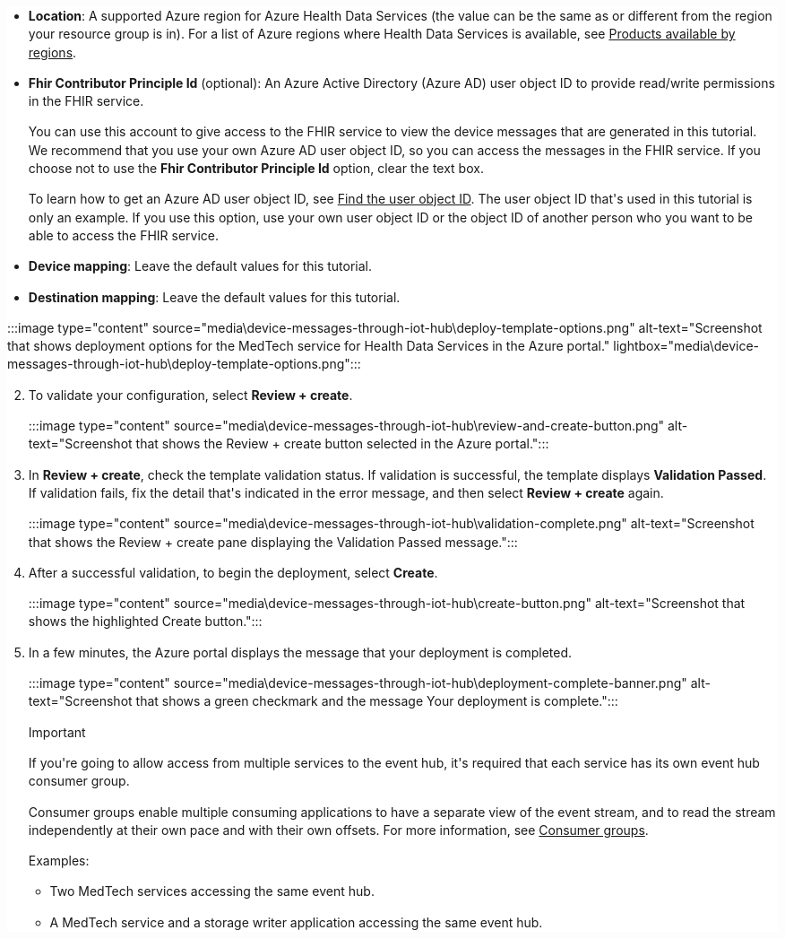   - **Location**: A supported Azure region for Azure Health Data Services (the value can be the same as or different from the region your resource group is in). For a list of Azure regions where Health Data Services is available, see [Products available by regions](https://azure.microsoft.com/explore/global-infrastructure/products-by-region/?products=health-data-services).

   - **Fhir Contributor Principle Id** (optional): An Azure Active Directory (Azure AD) user object ID to provide read/write permissions in the FHIR service.

     You can use this account to give access to the FHIR service to view the device messages that are generated in this tutorial. We recommend that you use your own Azure AD user object ID, so you can access the messages in the FHIR service. If you choose not to use the **Fhir Contributor Principle Id** option, clear the text box.

     To learn how to get an Azure AD user object ID, see [Find the user object ID](/partner-center/find-ids-and-domain-names#find-the-user-object-id). The user object ID that's used in this tutorial is only an example. If you use this option, use your own user object ID or the object ID of another person who you want to be able to access the FHIR service.

   - **Device mapping**: Leave the default values for this tutorial.

   - **Destination mapping**: Leave the default values for this tutorial.

   :::image type="content" source="media\device-messages-through-iot-hub\deploy-template-options.png" alt-text="Screenshot that shows deployment options for the MedTech service for Health Data Services in the Azure portal." lightbox="media\device-messages-through-iot-hub\deploy-template-options.png":::

2. To validate your configuration, select **Review + create**.

   :::image type="content" source="media\device-messages-through-iot-hub\review-and-create-button.png" alt-text="Screenshot that shows the Review + create button selected in the Azure portal.":::

3. In **Review + create**, check the template validation status. If validation is successful, the template displays **Validation Passed**. If validation fails, fix the detail that's indicated in the error message, and then select **Review + create** again.

   :::image type="content" source="media\device-messages-through-iot-hub\validation-complete.png" alt-text="Screenshot that shows the Review + create pane displaying the Validation Passed message.":::

4. After a successful validation, to begin the deployment, select **Create**.

   :::image type="content" source="media\device-messages-through-iot-hub\create-button.png" alt-text="Screenshot that shows the highlighted Create button.":::

5. In a few minutes, the Azure portal displays the message that your deployment is completed.

   :::image type="content" source="media\device-messages-through-iot-hub\deployment-complete-banner.png" alt-text="Screenshot that shows a green checkmark and the message Your deployment is complete.":::

   > [!IMPORTANT]
   > If you're going to allow access from multiple services to the event hub, it's required that each service has its own event hub consumer group.
   >
   > Consumer groups enable multiple consuming applications to have a separate view of the event stream, and to read the stream independently at their own pace and with their own offsets. For more information, see [Consumer groups](../../event-hubs/event-hubs-features.md#consumer-groups).
   >
   > Examples:
   >
   > * Two MedTech services accessing the same event hub.
   >
   > * A MedTech service and a storage writer application accessing the same event hub.
